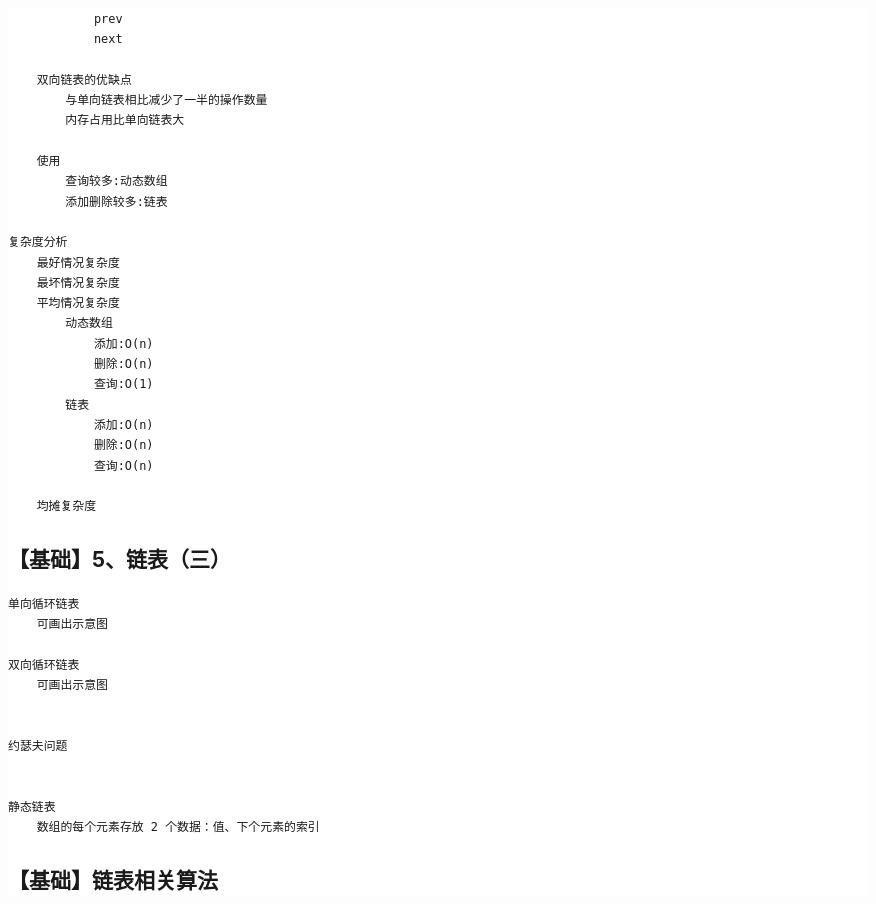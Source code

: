 ```
            prev
            next

    双向链表的优缺点
        与单向链表相比减少了一半的操作数量
        内存占用比单向链表大

    使用
        查询较多:动态数组
        添加删除较多:链表

复杂度分析
    最好情况复杂度
    最坏情况复杂度
    平均情况复杂度
        动态数组
            添加:O(n)
            删除:O(n)
            查询:O(1)
        链表
            添加:O(n)
            删除:O(n)
            查询:O(n)

    均摊复杂度

```



## <a id="content5">【基础】5、链表（三）</a>


```
单向循环链表
    可画出示意图

双向循环链表
    可画出示意图


约瑟夫问题


静态链表
    数组的每个元素存放 2 个数据：值、下个元素的索引

```



## <a id="linklistSummary">【基础】链表相关算法</a>
